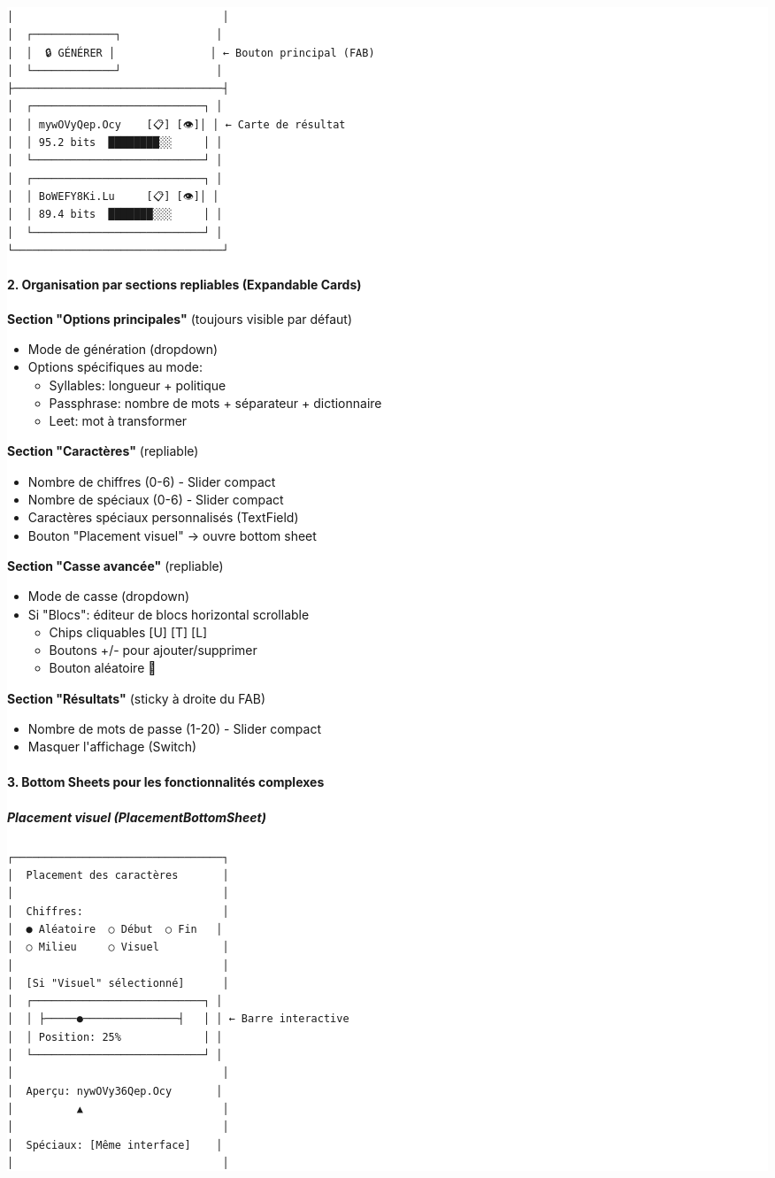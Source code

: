 ```
│                                 │
│  ┌─────────────┐               │
│  │  🔒 GÉNÉRER │               │ ← Bouton principal (FAB)
│  └─────────────┘               │
├─────────────────────────────────┤
│  ┌───────────────────────────┐ │
│  │ mywOVyQep.Ocy    [📋] [👁]│ │ ← Carte de résultat
│  │ 95.2 bits  ████████░░     │ │
│  └───────────────────────────┘ │
│  ┌───────────────────────────┐ │
│  │ BoWEFY8Ki.Lu     [📋] [👁]│ │
│  │ 89.4 bits  ███████░░░     │ │
│  └───────────────────────────┘ │
└─────────────────────────────────┘
```

#### 2. Organisation par sections repliables (Expandable Cards)

**Section "Options principales"** (toujours visible par défaut)
- Mode de génération (dropdown)
- Options spécifiques au mode:
  - Syllables: longueur + politique
  - Passphrase: nombre de mots + séparateur + dictionnaire
  - Leet: mot à transformer

**Section "Caractères"** (repliable)
- Nombre de chiffres (0-6) - Slider compact
- Nombre de spéciaux (0-6) - Slider compact
- Caractères spéciaux personnalisés (TextField)
- Bouton "Placement visuel" → ouvre bottom sheet

**Section "Casse avancée"** (repliable)
- Mode de casse (dropdown)
- Si "Blocs": éditeur de blocs horizontal scrollable
  - Chips cliquables [U] [T] [L]
  - Boutons +/- pour ajouter/supprimer
  - Bouton aléatoire 🎲

**Section "Résultats"** (sticky à droite du FAB)
- Nombre de mots de passe (1-20) - Slider compact
- Masquer l'affichage (Switch)

#### 3. Bottom Sheets pour les fonctionnalités complexes

##### Placement visuel (PlacementBottomSheet)
```
┌─────────────────────────────────┐
│  Placement des caractères       │
│                                 │
│  Chiffres:                      │
│  ● Aléatoire  ○ Début  ○ Fin   │
│  ○ Milieu     ○ Visuel          │
│                                 │
│  [Si "Visuel" sélectionné]      │
│  ┌───────────────────────────┐ │
│  │ ├─────●───────────────┤   │ │ ← Barre interactive
│  │ Position: 25%             │ │
│  └───────────────────────────┘ │
│                                 │
│  Aperçu: nywOVy36Qep.Ocy       │
│          ▲                      │
│                                 │
│  Spéciaux: [Même interface]    │
│                                 │
```